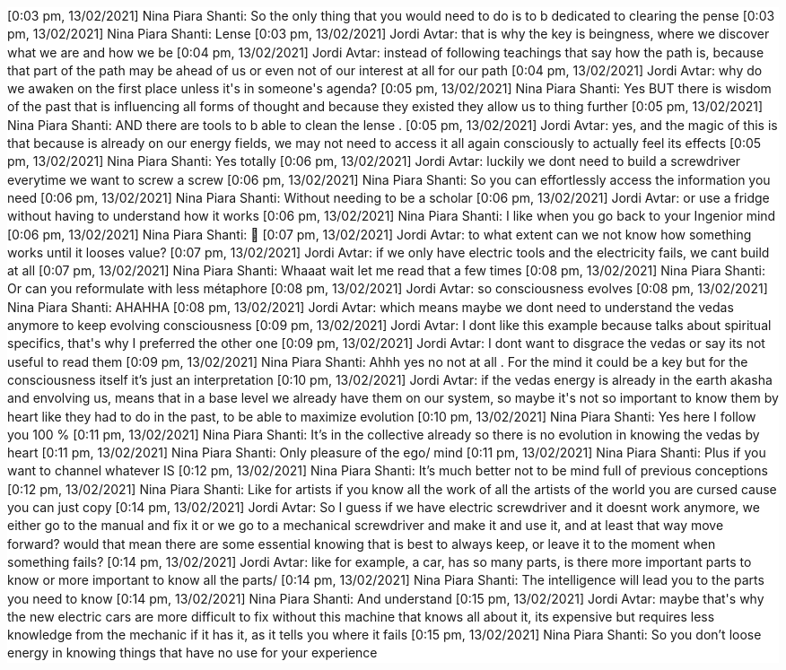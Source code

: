 [0:03 pm, 13/02/2021] Nina Piara Shanti: So the only thing that you would need to do is to b dedicated to clearing the pense
[0:03 pm, 13/02/2021] Nina Piara Shanti: Lense
[0:03 pm, 13/02/2021] Jordi Avtar: that is why the key is beingness, where we discover what we are and how we be
[0:04 pm, 13/02/2021] Jordi Avtar: instead of following teachings that say how the path is, because that part of the path may be ahead of us or even not of our interest at all for our path
[0:04 pm, 13/02/2021] Jordi Avtar: why do we awaken on the first place unless it's in someone's agenda?
[0:05 pm, 13/02/2021] Nina Piara Shanti: Yes BUT there is wisdom of the past that is influencing all forms of thought and because they existed they allow us to thing further
[0:05 pm, 13/02/2021] Nina Piara Shanti: AND there are tools to b able to clean the lense .
[0:05 pm, 13/02/2021] Jordi Avtar: yes, and the magic of this is that because is already on our energy fields, we may not need to access it all again consciously to actually feel its effects
[0:05 pm, 13/02/2021] Nina Piara Shanti: Yes totally
[0:06 pm, 13/02/2021] Jordi Avtar: luckily we dont need to build a screwdriver everytime we want to screw a screw
[0:06 pm, 13/02/2021] Nina Piara Shanti: So you can effortlessly access the information you need
[0:06 pm, 13/02/2021] Nina Piara Shanti: Without needing to be a scholar
[0:06 pm, 13/02/2021] Jordi Avtar: or use a fridge without having to understand how it works
[0:06 pm, 13/02/2021] Nina Piara Shanti: I like when you go back to your Ingenior mind
[0:06 pm, 13/02/2021] Nina Piara Shanti: 🤗
[0:07 pm, 13/02/2021] Jordi Avtar: to what extent can we not know how something works until it looses value?
[0:07 pm, 13/02/2021] Jordi Avtar: if we only have electric tools and the electricity fails, we cant build at all
[0:07 pm, 13/02/2021] Nina Piara Shanti: Whaaat wait let me read that a few times
[0:08 pm, 13/02/2021] Nina Piara Shanti: Or can you reformulate with less métaphore
[0:08 pm, 13/02/2021] Jordi Avtar: so consciousness evolves
[0:08 pm, 13/02/2021] Nina Piara Shanti: AHAHHA
[0:08 pm, 13/02/2021] Jordi Avtar: which means maybe we dont need to understand the vedas anymore to keep evolving consciousness
[0:09 pm, 13/02/2021] Jordi Avtar: I dont like this example because talks about spiritual specifics, that's why I preferred the other one
[0:09 pm, 13/02/2021] Jordi Avtar: I dont want to disgrace the vedas or say its not useful to read them
[0:09 pm, 13/02/2021] Nina Piara Shanti: Ahhh yes no not at all . For the mind it could be a key but for the consciousness itself it’s just an interpretation
[0:10 pm, 13/02/2021] Jordi Avtar: if the vedas energy is already in the earth akasha and envolving us, means that in a base level we already have them on our system, so maybe it's not so important to know them by heart like they had to do in the past, to be able to maximize evolution
[0:10 pm, 13/02/2021] Nina Piara Shanti: Yes here I follow you 100 %
[0:11 pm, 13/02/2021] Nina Piara Shanti: It’s in the collective already so there is no evolution in knowing the vedas by heart
[0:11 pm, 13/02/2021] Nina Piara Shanti: Only pleasure of the ego/ mind
[0:11 pm, 13/02/2021] Nina Piara Shanti: Plus if you want to channel whatever IS
[0:12 pm, 13/02/2021] Nina Piara Shanti: It’s much better not to be mind full of previous conceptions
[0:12 pm, 13/02/2021] Nina Piara Shanti: Like for artists if you know all the work of all the artists of the world you are cursed cause you can just copy
[0:14 pm, 13/02/2021] Jordi Avtar: So I guess if we have electric screwdriver and it doesnt work anymore, we either go to the manual and fix it or we go to a mechanical screwdriver and make it and use it, and at least that way move forward? would that mean there are some essential knowing that is best to always keep, or leave it to the moment when something fails?
[0:14 pm, 13/02/2021] Jordi Avtar: like for example, a car, has so many parts, is there more important parts to know or more important to know all the parts/
[0:14 pm, 13/02/2021] Nina Piara Shanti: The intelligence will lead you to the parts you need to know
[0:14 pm, 13/02/2021] Nina Piara Shanti: And understand
[0:15 pm, 13/02/2021] Jordi Avtar: maybe that's why the new electric cars are more difficult to fix without this machine that knows all about it, its expensive but requires less knowledge from the mechanic if it has it, as it tells you where it fails
[0:15 pm, 13/02/2021] Nina Piara Shanti: So you don’t loose energy in knowing things that have no use for your experience